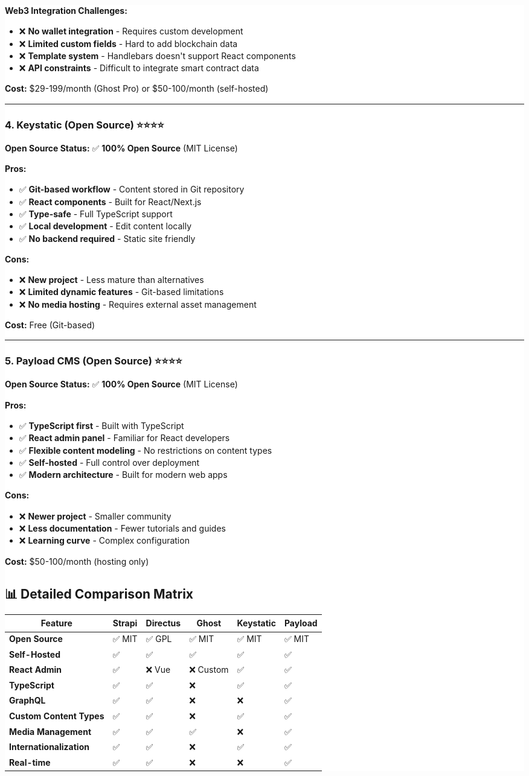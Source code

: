**Web3 Integration Challenges:**
- ❌ **No wallet integration** - Requires custom development
- ❌ **Limited custom fields** - Hard to add blockchain data
- ❌ **Template system** - Handlebars doesn't support React components
- ❌ **API constraints** - Difficult to integrate smart contract data

**Cost:** $29-199/month (Ghost Pro) or $50-100/month (self-hosted)

---

### 4. **Keystatic** (Open Source) ⭐⭐⭐⭐

**Open Source Status:** ✅ **100% Open Source** (MIT License)

**Pros:**
- ✅ **Git-based workflow** - Content stored in Git repository
- ✅ **React components** - Built for React/Next.js
- ✅ **Type-safe** - Full TypeScript support
- ✅ **Local development** - Edit content locally
- ✅ **No backend required** - Static site friendly

**Cons:**
- ❌ **New project** - Less mature than alternatives
- ❌ **Limited dynamic features** - Git-based limitations
- ❌ **No media hosting** - Requires external asset management

**Cost:** Free (Git-based)

---

### 5. **Payload CMS** (Open Source) ⭐⭐⭐⭐

**Open Source Status:** ✅ **100% Open Source** (MIT License)

**Pros:**
- ✅ **TypeScript first** - Built with TypeScript
- ✅ **React admin panel** - Familiar for React developers
- ✅ **Flexible content modeling** - No restrictions on content types
- ✅ **Self-hosted** - Full control over deployment
- ✅ **Modern architecture** - Built for modern web apps

**Cons:**
- ❌ **Newer project** - Smaller community
- ❌ **Less documentation** - Fewer tutorials and guides
- ❌ **Learning curve** - Complex configuration

**Cost:** $50-100/month (hosting only)

## 📊 **Detailed Comparison Matrix**

| Feature | Strapi | Directus | Ghost | Keystatic | Payload |
|---------|--------|----------|-------|-----------|---------|
| **Open Source** | ✅ MIT | ✅ GPL | ✅ MIT | ✅ MIT | ✅ MIT |
| **Self-Hosted** | ✅ | ✅ | ✅ | ✅ | ✅ |
| **React Admin** | ✅ | ❌ Vue | ❌ Custom | ✅ | ✅ |
| **TypeScript** | ✅ | ✅ | ❌ | ✅ | ✅ |
| **GraphQL** | ✅ | ✅ | ❌ | ❌ | ✅ |
| **Custom Content Types** | ✅ | ✅ | ❌ | ✅ | ✅ |
| **Media Management** | ✅ | ✅ | ✅ | ❌ | ✅ |
| **Internationalization** | ✅ | ✅ | ❌ | ✅ | ✅ |
| **Real-time** | ✅ | ✅ | ❌ | ❌ | ✅ |